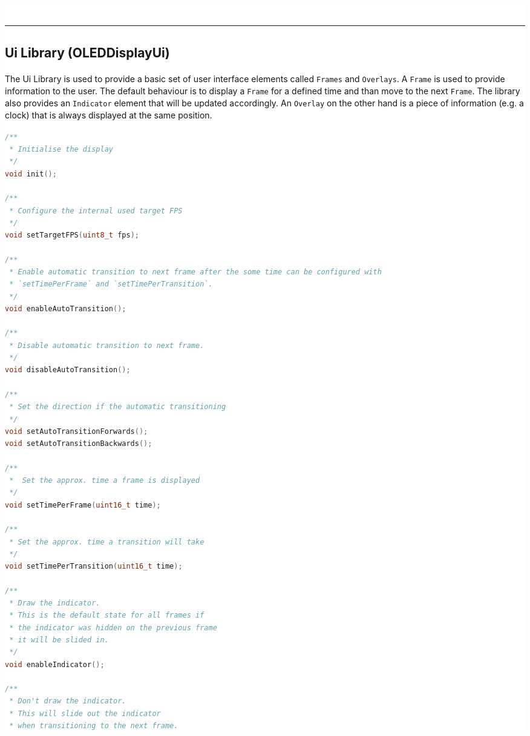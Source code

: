 &nbsp;

<hr>

## Ui Library (OLEDDisplayUi)

The Ui Library is used to provide a basic set of user interface elements called `Frames` and `Overlays`. A `Frame` is used to provide
information to the user. The default behaviour is to display a `Frame` for a defined time and than move to the next `Frame`. The library also
provides an `Indicator` element that will be updated accordingly. An `Overlay` on the other hand is a piece of information (e.g. a clock) that
is always displayed at the same position.

```C++
/**
 * Initialise the display
 */
void init();

/**
 * Configure the internal used target FPS
 */
void setTargetFPS(uint8_t fps);

/**
 * Enable automatic transition to next frame after the some time can be configured with
 * `setTimePerFrame` and `setTimePerTransition`.
 */
void enableAutoTransition();

/**
 * Disable automatic transition to next frame.
 */
void disableAutoTransition();

/**
 * Set the direction if the automatic transitioning
 */
void setAutoTransitionForwards();
void setAutoTransitionBackwards();

/**
 *  Set the approx. time a frame is displayed
 */
void setTimePerFrame(uint16_t time);

/**
 * Set the approx. time a transition will take
 */
void setTimePerTransition(uint16_t time);

/**
 * Draw the indicator.
 * This is the default state for all frames if
 * the indicator was hidden on the previous frame
 * it will be slided in.
 */
void enableIndicator();

/**
 * Don't draw the indicator.
 * This will slide out the indicator
 * when transitioning to the next frame.
```